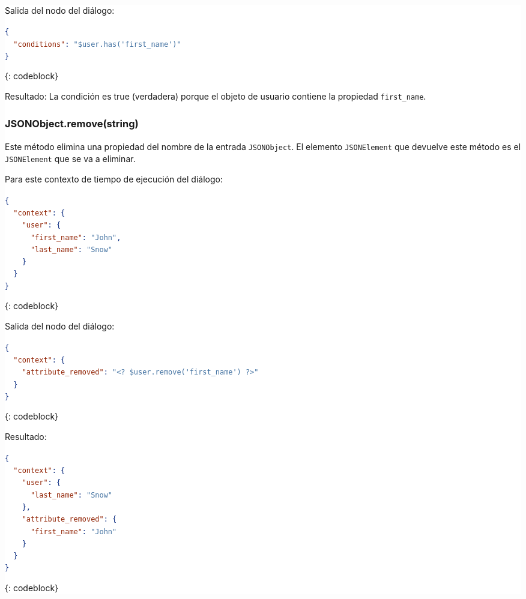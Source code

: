 Salida del nodo del diálogo:

```json
{
  "conditions": "$user.has('first_name')"
}
```
{: codeblock}

Resultado: La condición es true (verdadera) porque el objeto de usuario contiene la propiedad `first_name`.

### JSONObject.remove(string)

Este método elimina una propiedad del nombre de la entrada `JSONObject`. El elemento `JSONElement` que devuelve este método es el `JSONElement` que se va a eliminar.

Para este contexto de tiempo de ejecución del diálogo:

```json
{
  "context": {
    "user": {
      "first_name": "John",
      "last_name": "Snow"
    }
  }
}
```
{: codeblock}

Salida del nodo del diálogo:

```json
{
  "context": {
    "attribute_removed": "<? $user.remove('first_name') ?>"
  }
}
```
{: codeblock}

Resultado:

```json
{
  "context": {
    "user": {
      "last_name": "Snow"
    },
    "attribute_removed": {
      "first_name": "John"
    }
  }
}
```
{: codeblock}
